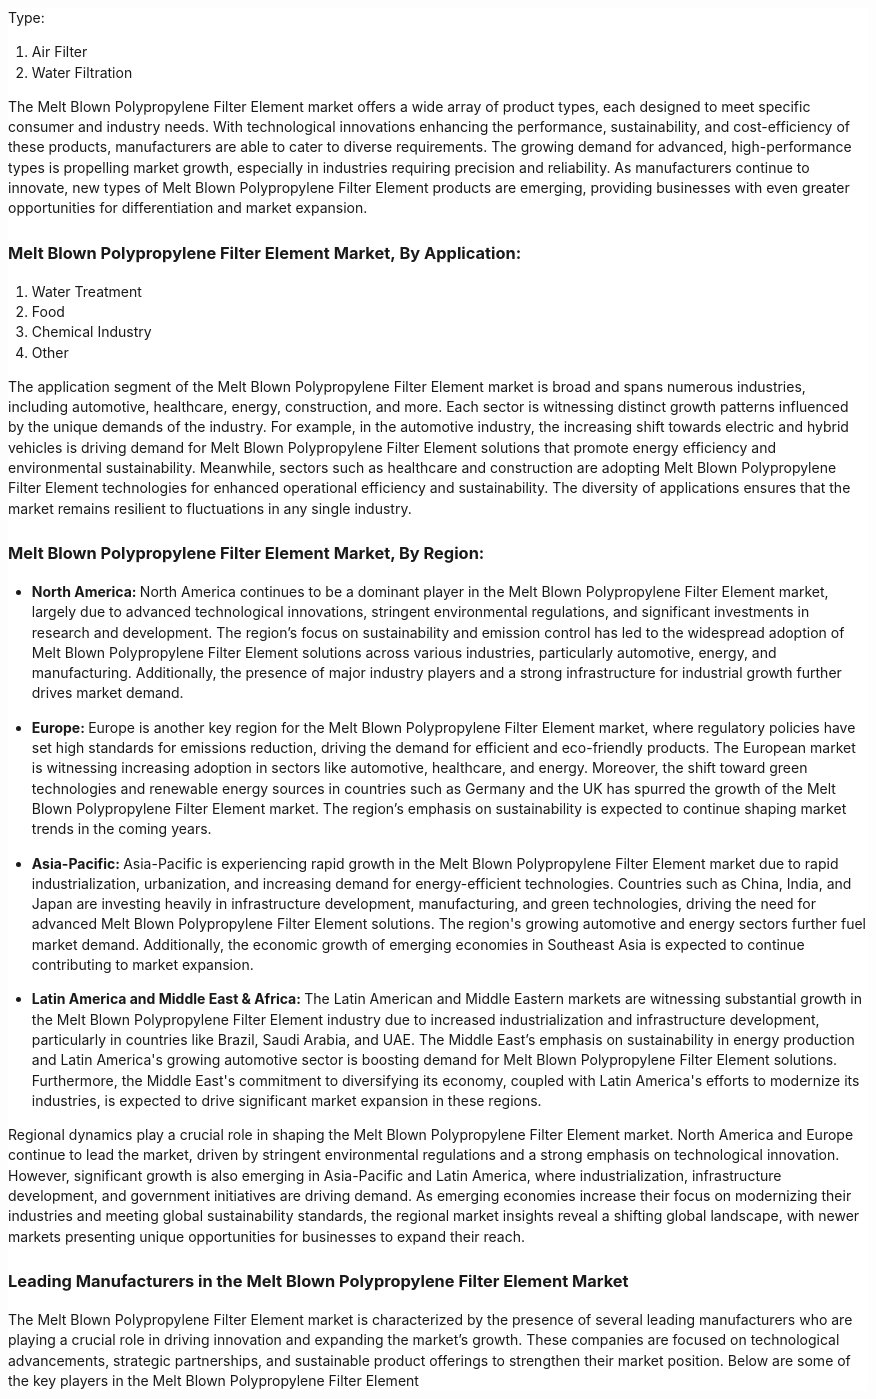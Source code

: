 Type:<br /></strong></h3><ol><li>Air Filter<li> Water Filtration</li></ol><p>The Melt Blown Polypropylene Filter Element market offers a wide array of product types, each designed to meet specific consumer and industry needs. With technological innovations enhancing the performance, sustainability, and cost-efficiency of these products, manufacturers are able to cater to diverse requirements. The growing demand for advanced, high-performance types is propelling market growth, especially in industries requiring precision and reliability. As manufacturers continue to innovate, new types of Melt Blown Polypropylene Filter Element products are emerging, providing businesses with even greater opportunities for differentiation and market expansion.</p><h3>Melt Blown Polypropylene Filter Element Market,&nbsp;By Application:</h3><ol><li>Water Treatment<li> Food<li> Chemical Industry<li> Other</li></ol><p>The application segment of the Melt Blown Polypropylene Filter Element market is broad and spans numerous industries, including automotive, healthcare, energy, construction, and more. Each sector is witnessing distinct growth patterns influenced by the unique demands of the industry. For example, in the automotive industry, the increasing shift towards electric and hybrid vehicles is driving demand for Melt Blown Polypropylene Filter Element solutions that promote energy efficiency and environmental sustainability. Meanwhile, sectors such as healthcare and construction are adopting Melt Blown Polypropylene Filter Element technologies for enhanced operational efficiency and sustainability. The diversity of applications ensures that the market remains resilient to fluctuations in any single industry.</p><h3>Melt Blown Polypropylene Filter Element Market, By Region:</h3><ul><li><p><strong>North America:&nbsp;</strong>North America continues to be a dominant player in the Melt Blown Polypropylene Filter Element market, largely due to advanced technological innovations, stringent environmental regulations, and significant investments in research and development. The region&rsquo;s focus on sustainability and emission control has led to the widespread adoption of Melt Blown Polypropylene Filter Element solutions across various industries, particularly automotive, energy, and manufacturing. Additionally, the presence of major industry players and a strong infrastructure for industrial growth further drives market demand.</p></li><li><p><strong><strong>Europe:&nbsp;</strong></strong>Europe is another key region for the Melt Blown Polypropylene Filter Element market, where regulatory policies have set high standards for emissions reduction, driving the demand for efficient and eco-friendly products. The European market is witnessing increasing adoption in sectors like automotive, healthcare, and energy. Moreover, the shift toward green technologies and renewable energy sources in countries such as Germany and the UK has spurred the growth of the Melt Blown Polypropylene Filter Element market. The region&rsquo;s emphasis on sustainability is expected to continue shaping market trends in the coming years.</p></li><li><p><strong><strong>Asia-Pacific:&nbsp;</strong></strong>Asia-Pacific is experiencing rapid growth in the Melt Blown Polypropylene Filter Element market due to rapid industrialization, urbanization, and increasing demand for energy-efficient technologies. Countries such as China, India, and Japan are investing heavily in infrastructure development, manufacturing, and green technologies, driving the need for advanced Melt Blown Polypropylene Filter Element solutions. The region's growing automotive and energy sectors further fuel market demand. Additionally, the economic growth of emerging economies in Southeast Asia is expected to continue contributing to market expansion.</p></li><li><p><strong><strong>Latin America and Middle East &amp; Africa:&nbsp;</strong></strong>The Latin American and Middle Eastern markets are witnessing substantial growth in the Melt Blown Polypropylene Filter Element industry due to increased industrialization and infrastructure development, particularly in countries like Brazil, Saudi Arabia, and UAE. The Middle East&rsquo;s emphasis on sustainability in energy production and Latin America's growing automotive sector is boosting demand for Melt Blown Polypropylene Filter Element solutions. Furthermore, the Middle East's commitment to diversifying its economy, coupled with Latin America's efforts to modernize its industries, is expected to drive significant market expansion in these regions.</p></li></ul><p>Regional dynamics play a crucial role in shaping the Melt Blown Polypropylene Filter Element market. North America and Europe continue to lead the market, driven by stringent environmental regulations and a strong emphasis on technological innovation. However, significant growth is also emerging in Asia-Pacific and Latin America, where industrialization, infrastructure development, and government initiatives are driving demand. As emerging economies increase their focus on modernizing their industries and meeting global sustainability standards, the regional market insights reveal a shifting global landscape, with newer markets presenting unique opportunities for businesses to expand their reach.</p><h3><strong>Leading Manufacturers in the Melt Blown Polypropylene Filter Element Market</strong></h3><p>The Melt Blown Polypropylene Filter Element market is characterized by the presence of several leading manufacturers who are playing a crucial role in driving innovation and expanding the market&rsquo;s growth. These companies are focused on technological advancements, strategic partnerships, and sustainable product offerings to strengthen their market position. Below are some of the key players in the Melt Blown Polypropylene Filter Element